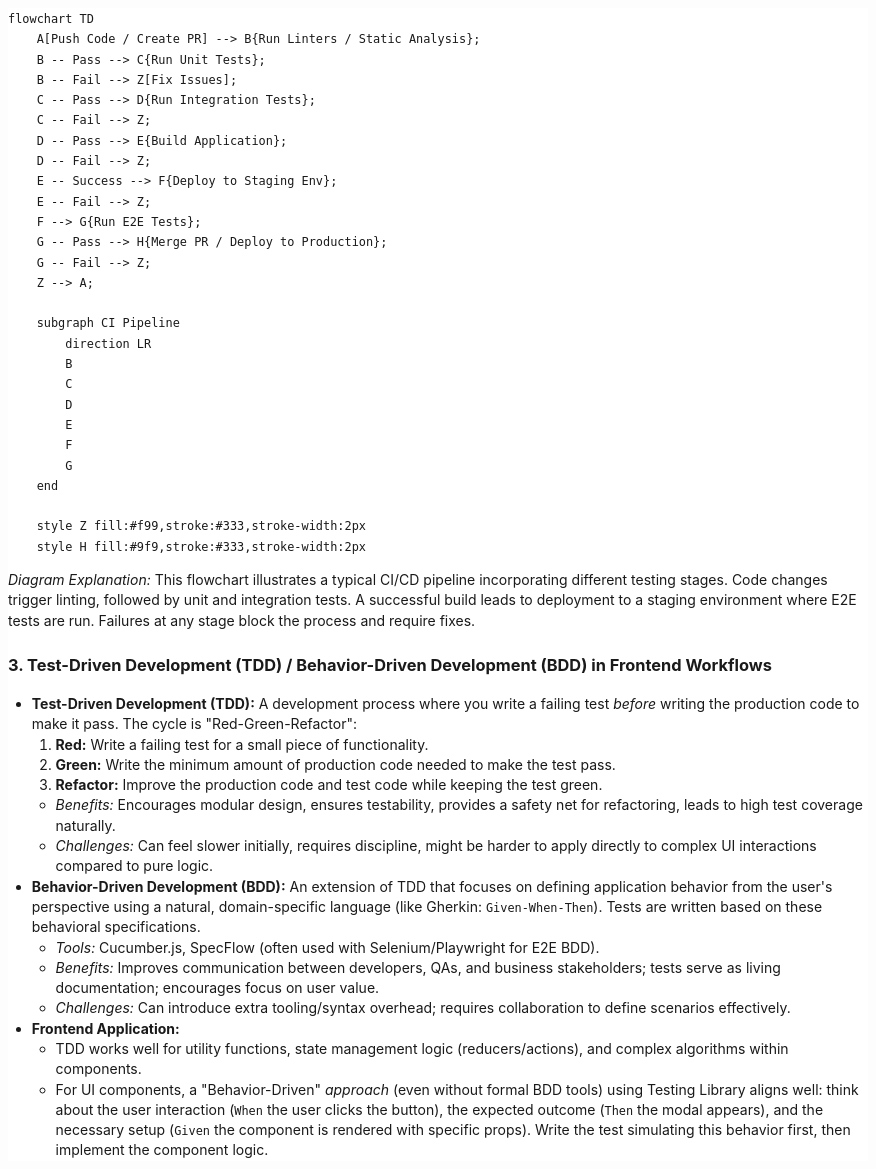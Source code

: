```mermaid
flowchart TD
    A[Push Code / Create PR] --> B{Run Linters / Static Analysis};
    B -- Pass --> C{Run Unit Tests};
    B -- Fail --> Z[Fix Issues];
    C -- Pass --> D{Run Integration Tests};
    C -- Fail --> Z;
    D -- Pass --> E{Build Application};
    D -- Fail --> Z;
    E -- Success --> F{Deploy to Staging Env};
    E -- Fail --> Z;
    F --> G{Run E2E Tests};
    G -- Pass --> H{Merge PR / Deploy to Production};
    G -- Fail --> Z;
    Z --> A;

    subgraph CI Pipeline
        direction LR
        B
        C
        D
        E
        F
        G
    end

    style Z fill:#f99,stroke:#333,stroke-width:2px
    style H fill:#9f9,stroke:#333,stroke-width:2px
```

_Diagram Explanation:_ This flowchart illustrates a typical CI/CD pipeline incorporating different testing stages. Code changes trigger linting, followed by unit and integration tests. A successful build leads to deployment to a staging environment where E2E tests are run. Failures at any stage block the process and require fixes.

### 3. Test-Driven Development (TDD) / Behavior-Driven Development (BDD) in Frontend Workflows

- **Test-Driven Development (TDD):** A development process where you write a failing test _before_ writing the production code to make it pass. The cycle is "Red-Green-Refactor":
  1.  **Red:** Write a failing test for a small piece of functionality.
  2.  **Green:** Write the minimum amount of production code needed to make the test pass.
  3.  **Refactor:** Improve the production code and test code while keeping the test green.
  - _Benefits:_ Encourages modular design, ensures testability, provides a safety net for refactoring, leads to high test coverage naturally.
  - _Challenges:_ Can feel slower initially, requires discipline, might be harder to apply directly to complex UI interactions compared to pure logic.
- **Behavior-Driven Development (BDD):** An extension of TDD that focuses on defining application behavior from the user's perspective using a natural, domain-specific language (like Gherkin: `Given-When-Then`). Tests are written based on these behavioral specifications.
  - _Tools:_ Cucumber.js, SpecFlow (often used with Selenium/Playwright for E2E BDD).
  - _Benefits:_ Improves communication between developers, QAs, and business stakeholders; tests serve as living documentation; encourages focus on user value.
  - _Challenges:_ Can introduce extra tooling/syntax overhead; requires collaboration to define scenarios effectively.
- **Frontend Application:**
  - TDD works well for utility functions, state management logic (reducers/actions), and complex algorithms within components.
  - For UI components, a "Behavior-Driven" _approach_ (even without formal BDD tools) using Testing Library aligns well: think about the user interaction (`When` the user clicks the button), the expected outcome (`Then` the modal appears), and the necessary setup (`Given` the component is rendered with specific props). Write the test simulating this behavior first, then implement the component logic.
